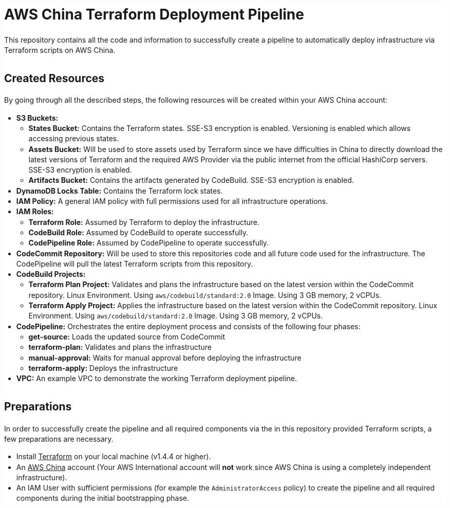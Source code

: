 # AWS China Terraform Deployment Pipeline
This repository contains all the code and information to successfully create a pipeline to automatically deploy infrastructure via Terraform scripts on AWS China.

## Created Resources
By going through all the described steps, the following resources will be created within your AWS China account:
- **S3 Buckets:**
  - **States Bucket:** Contains the Terraform states. SSE-S3 encryption is enabled. Versioning is enabled which allows accessing previous states.
  - **Assets Bucket:** Will be used to store assets used by Terraform since we have difficulties in China to directly download the latest versions of Terraform and the required AWS Provider via the public internet from the official HashiCorp servers. SSE-S3 encryption is enabled.
  - **Artifacts Bucket:** Contains the artifacts generated by CodeBuild. SSE-S3 encryption is enabled.
- **DynamoDB Locks Table:** Contains the Terraform lock states.
- **IAM Policy:** A general IAM policy with full permissions used for all infrastructure operations.
- **IAM Roles:**
  - **Terraform Role:** Assumed by Terraform to deploy the infrastructure.
  - **CodeBuild Role:** Assumed by CodeBuild to operate successfully.
  - **CodePipeline Role:** Assumed by CodePipeline to operate successfully.
- **CodeCommit Repository:** Will be used to store this repositories code and all future code used for the infrastructure. The CodePipeline will pull the latest Terraform scripts from this repository.
- **CodeBuild Projects:**
  - **Terraform Plan Project:** Validates and plans the infrastructure based on the latest version within the CodeCommit repository. Linux Environment. Using ```aws/codebuild/standard:2.0``` Image. Using 3 GB memory, 2 vCPUs.
  - **Terraform Apply Project:** Applies the infrastructure based on the latest version within the CodeCommit repository. Linux Environment. Using ```aws/codebuild/standard:2.0``` Image. Using 3 GB memory, 2 vCPUs.
- **CodePipeline:** Orchestrates the entire deployment process and consists of the following four phases:
  - **get-source:** Loads the updated source from CodeCommit
  - **terraform-plan:** Validates and plans the infrastructure
  - **manual-approval:** Waits for manual approval before deploying the infrastructure
  - **terraform-apply:** Deploys the infrastructure
- **VPC:** An example VPC to demonstrate the working Terraform deployment pipeline.

## Preparations
In order to successfully create the pipeline and all required components via the in this repository provided Terraform scripts, a few preparations are necessary.

- Install [Terraform](https://developer.hashicorp.com/terraform/downloads) on your local machine (v1.4.4 or higher).
- An [AWS China](https://www.amazonaws.cn/) account (Your AWS International account will **not** work since AWS China is using a completely independent infrastructure).
- An IAM User with sufficient permissions (for example the ```AdministratorAccess``` policy) to create the pipeline and all required components during the initial bootstrapping phase.
